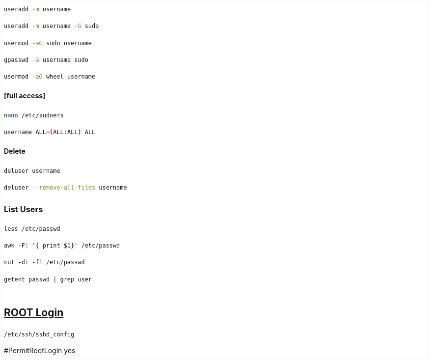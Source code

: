```bash
useradd -m username
```

```bash
useradd -m username -G sudo
```

```bash
usermod -aG sudo username
```

```bash
gpasswd -a username sudo
```

```bash
usermod -aG wheel username
```

#### [full access]

```bash
nano /etc/sudoers
```

```bash
username ALL=(ALL:ALL) ALL
```

#### Delete

```bash
deluser username
```

```bash
deluser --remove-all-files username
```

### List Users

`less /etc/passwd`

`awk -F: '{ print $1}' /etc/passwd`

`cut -d: -f1 /etc/passwd`

`getent passwd | grep user`

---

## [ROOT Login](https://access.redhat.com/documentation/en-us/red_hat_enterprise_linux/6/html/v2v_guide/preparation_before_the_p2v_migration-enable_root_login_over_ssh)

```bash
/etc/ssh/sshd_config
```

 #PermitRootLogin yes
